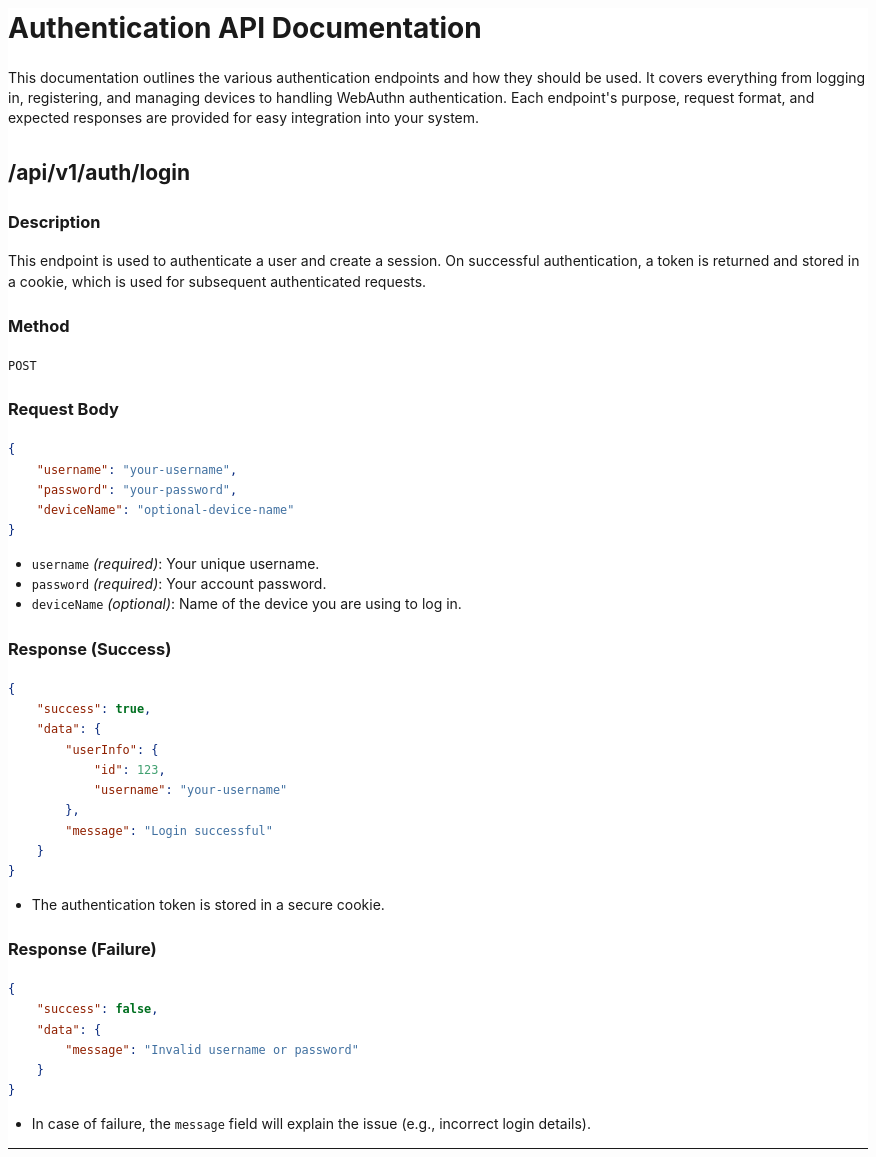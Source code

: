 # Authentication API Documentation

This documentation outlines the various authentication endpoints and how they should be used. It covers everything from logging in, registering, and managing devices to handling WebAuthn authentication. Each endpoint's purpose, request format, and expected responses are provided for easy integration into your system.

## **/api/v1/auth/login**
### **Description**  
This endpoint is used to authenticate a user and create a session. On successful authentication, a token is returned and stored in a cookie, which is used for subsequent authenticated requests.

### **Method**  
`POST`

### **Request Body**
```json
{
    "username": "your-username",
    "password": "your-password",
    "deviceName": "optional-device-name"
}
```
- `username` *(required)*: Your unique username.
- `password` *(required)*: Your account password.
- `deviceName` *(optional)*: Name of the device you are using to log in.

### **Response (Success)**
```json
{
    "success": true,
    "data": {
        "userInfo": {
            "id": 123,
            "username": "your-username"
        },
        "message": "Login successful"
    }
}
```
- The authentication token is stored in a secure cookie.

### **Response (Failure)**
```json
{
    "success": false,
    "data": {
        "message": "Invalid username or password"
    }
}
```
- In case of failure, the `message` field will explain the issue (e.g., incorrect login details).

---